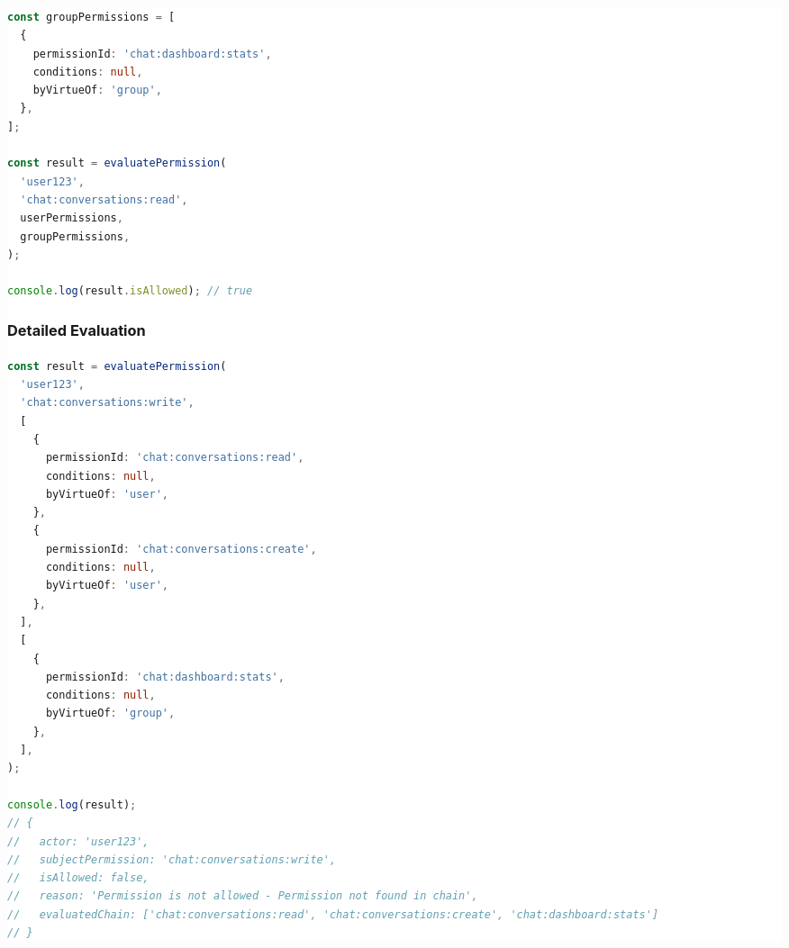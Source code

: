 ```typescript
const groupPermissions = [
  {
    permissionId: 'chat:dashboard:stats',
    conditions: null,
    byVirtueOf: 'group',
  },
];

const result = evaluatePermission(
  'user123',
  'chat:conversations:read',
  userPermissions,
  groupPermissions,
);

console.log(result.isAllowed); // true
```

### Detailed Evaluation

```typescript
const result = evaluatePermission(
  'user123',
  'chat:conversations:write',
  [
    {
      permissionId: 'chat:conversations:read',
      conditions: null,
      byVirtueOf: 'user',
    },
    {
      permissionId: 'chat:conversations:create',
      conditions: null,
      byVirtueOf: 'user',
    },
  ],
  [
    {
      permissionId: 'chat:dashboard:stats',
      conditions: null,
      byVirtueOf: 'group',
    },
  ],
);

console.log(result);
// {
//   actor: 'user123',
//   subjectPermission: 'chat:conversations:write',
//   isAllowed: false,
//   reason: 'Permission is not allowed - Permission not found in chain',
//   evaluatedChain: ['chat:conversations:read', 'chat:conversations:create', 'chat:dashboard:stats']
// }
```


  [key: string]: any;